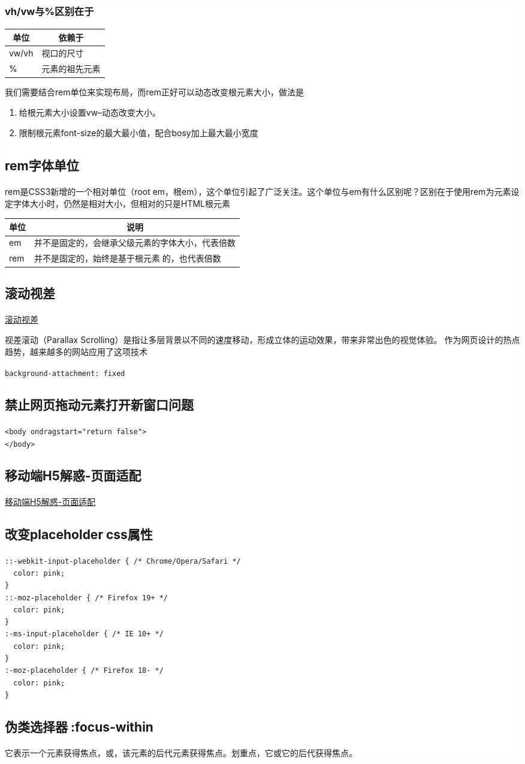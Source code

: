 ### vh/vw与%区别在于

|单位|依赖于|
|--|--|
|vw/vh|视口的尺寸|
|%|元素的祖先元素|

我们需要结合rem单位来实现布局，而rem正好可以动态改变根元素大小，做法是

1. 给根元素大小设置vw–动态改变大小。

2. 限制根元素font-size的最大最小值，配合bosy加上最大最小宽度

## rem字体单位
 rem是CSS3新增的一个相对单位（root em，根em），这个单位引起了广泛关注。这个单位与em有什么区别呢？区别在于使用rem为元素设定字体大小时，仍然是相对大小，但相对的只是HTML根元素
 
 |单位|说明|
 |--|--|
|em|并不是固定的，会继承父级元素的字体大小，代表倍数|
|rem|并不是固定的，始终是基于根元素 <html> 的，也代表倍数|


## 滚动视差

[滚动视差](https://juejin.im/post/5b6d0756e51d4562b31ad23c)

视差滚动（Parallax Scrolling）是指让多层背景以不同的速度移动，形成立体的运动效果，带来非常出色的视觉体验。 作为网页设计的热点趋势，越来越多的网站应用了这项技术
```
background-attachment: fixed
```
## 禁止网页拖动元素打开新窗口问题
```
<body ondragstart="return false">
</body>
```
## 移动端H5解惑-页面适配
[移动端H5解惑-页面适配](https://juejin.im/post/5b6503dee51d45191e0d30d2)

## 改变placeholder css属性
```
::-webkit-input-placeholder { /* Chrome/Opera/Safari */
  color: pink;
}
::-moz-placeholder { /* Firefox 19+ */
  color: pink;
}
:-ms-input-placeholder { /* IE 10+ */
  color: pink;
}
:-moz-placeholder { /* Firefox 18- */
  color: pink;
}
```
## 伪类选择器 :focus-within
它表示一个元素获得焦点，或，该元素的后代元素获得焦点。划重点，它或它的后代获得焦点。

